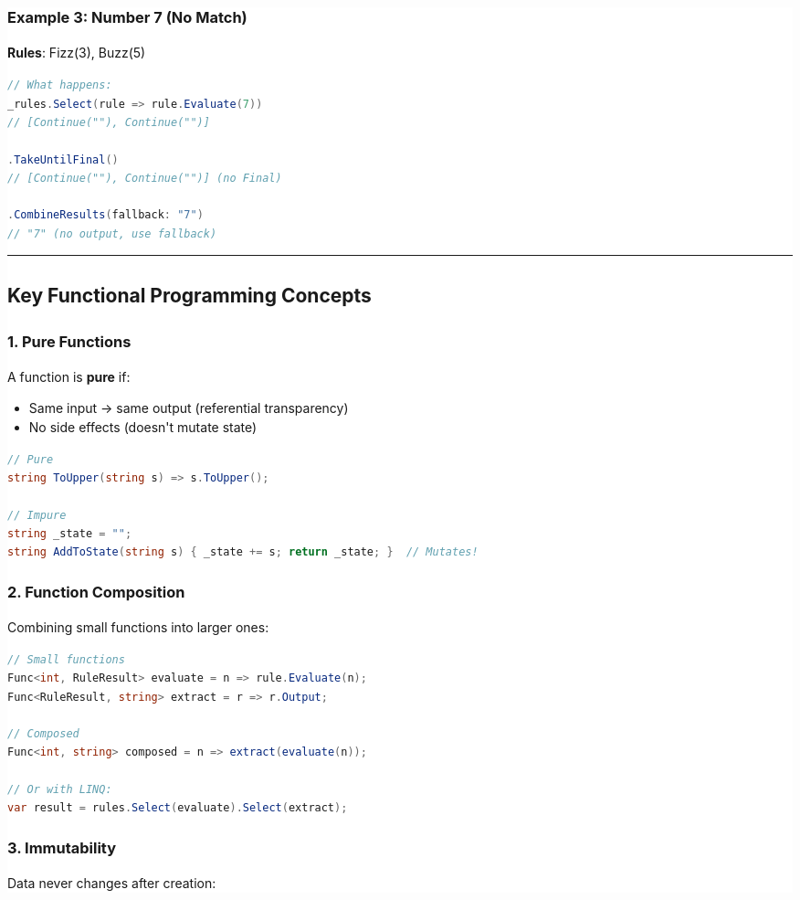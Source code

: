 ### Example 3: Number 7 (No Match)

**Rules**: Fizz(3), Buzz(5)

```csharp
// What happens:
_rules.Select(rule => rule.Evaluate(7))
// [Continue(""), Continue("")]

.TakeUntilFinal()
// [Continue(""), Continue("")] (no Final)

.CombineResults(fallback: "7")
// "7" (no output, use fallback)
```

---

## Key Functional Programming Concepts

### 1. Pure Functions

A function is **pure** if:
- Same input → same output (referential transparency)
- No side effects (doesn't mutate state)

```csharp
// Pure
string ToUpper(string s) => s.ToUpper();

// Impure
string _state = "";
string AddToState(string s) { _state += s; return _state; }  // Mutates!
```

### 2. Function Composition

Combining small functions into larger ones:

```csharp
// Small functions
Func<int, RuleResult> evaluate = n => rule.Evaluate(n);
Func<RuleResult, string> extract = r => r.Output;

// Composed
Func<int, string> composed = n => extract(evaluate(n));

// Or with LINQ:
var result = rules.Select(evaluate).Select(extract);
```

### 3. Immutability

Data never changes after creation:
